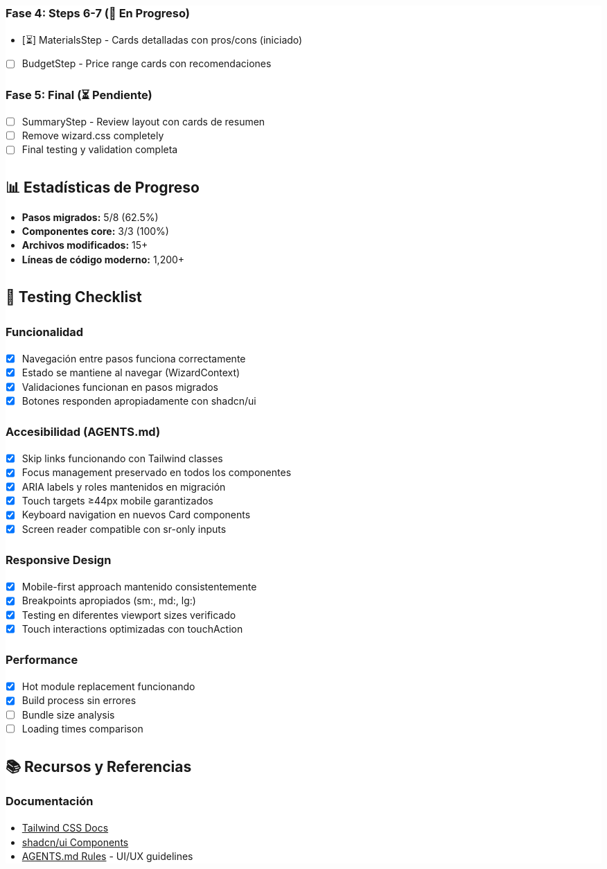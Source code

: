 ### **Fase 4: Steps 6-7 (🔄 En Progreso)**
- [⏳] MaterialsStep - Cards detalladas con pros/cons (iniciado)
- [ ] BudgetStep - Price range cards con recomendaciones

### **Fase 5: Final (⏳ Pendiente)**
- [ ] SummaryStep - Review layout con cards de resumen
- [ ] Remove wizard.css completely 
- [ ] Final testing y validation completa

## 📊 **Estadísticas de Progreso**
- **Pasos migrados:** 5/8 (62.5%)
- **Componentes core:** 3/3 (100%)
- **Archivos modificados:** 15+
- **Líneas de código moderno:** 1,200+

## 🧪 **Testing Checklist**

### **Funcionalidad**
- [x] Navegación entre pasos funciona correctamente
- [x] Estado se mantiene al navegar (WizardContext)
- [x] Validaciones funcionan en pasos migrados
- [x] Botones responden apropiadamente con shadcn/ui

### **Accesibilidad (AGENTS.md)**
- [x] Skip links funcionando con Tailwind classes
- [x] Focus management preservado en todos los componentes
- [x] ARIA labels y roles mantenidos en migración
- [x] Touch targets ≥44px mobile garantizados
- [x] Keyboard navigation en nuevos Card components
- [x] Screen reader compatible con sr-only inputs

### **Responsive Design**
- [x] Mobile-first approach mantenido consistentemente
- [x] Breakpoints apropiados (sm:, md:, lg:)
- [x] Testing en diferentes viewport sizes verificado
- [x] Touch interactions optimizadas con touchAction

### **Performance**
- [x] Hot module replacement funcionando
- [x] Build process sin errores
- [ ] Bundle size analysis
- [ ] Loading times comparison

## 📚 **Recursos y Referencias**

### **Documentación**
- [Tailwind CSS Docs](https://tailwindcss.com/docs)
- [shadcn/ui Components](https://ui.shadcn.com/docs/components)
- [AGENTS.md Rules](./AGENTS.md) - UI/UX guidelines
